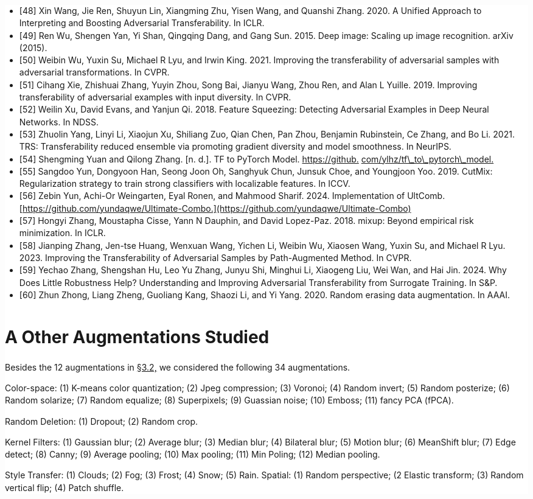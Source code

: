 - <span id="page-10-11"></span>[48] Xin Wang, Jie Ren, Shuyun Lin, Xiangming Zhu, Yisen Wang, and Quanshi Zhang. 2020. A Unified Approach to Interpreting and Boosting Adversarial Transferability. In ICLR.
- <span id="page-10-14"></span>[49] Ren Wu, Shengen Yan, Yi Shan, Qingqing Dang, and Gang Sun. 2015. Deep image: Scaling up image recognition. arXiv (2015).
- <span id="page-10-29"></span>[50] Weibin Wu, Yuxin Su, Michael R Lyu, and Irwin King. 2021. Improving the transferability of adversarial samples with adversarial transformations. In CVPR.
- <span id="page-10-9"></span>[51] Cihang Xie, Zhishuai Zhang, Yuyin Zhou, Song Bai, Jianyu Wang, Zhou Ren, and Alan L Yuille. 2019. Improving transferability of adversarial examples with input diversity. In CVPR.
- <span id="page-10-31"></span>[52] Weilin Xu, David Evans, and Yanjun Qi. 2018. Feature Squeezing: Detecting Adversarial Examples in Deep Neural Networks. In NDSS.
- <span id="page-10-19"></span>[53] Zhuolin Yang, Linyi Li, Xiaojun Xu, Shiliang Zuo, Qian Chen, Pan Zhou, Benjamin Rubinstein, Ce Zhang, and Bo Li. 2021. TRS: Transferability reduced ensemble via promoting gradient diversity and model smoothness. In NeurIPS.
- <span id="page-10-27"></span>[54] Shengming Yuan and Qilong Zhang. [n. d.]. TF to PyTorch Model. [https://github.](https://github.com/ylhz/tf_to_pytorch_model) [com/ylhz/tf\\_to\\_pytorch\\_model.](https://github.com/ylhz/tf_to_pytorch_model)
- <span id="page-10-16"></span>[55] Sangdoo Yun, Dongyoon Han, Seong Joon Oh, Sanghyuk Chun, Junsuk Choe, and Youngjoon Yoo. 2019. CutMix: Regularization strategy to train strong classifiers with localizable features. In ICCV.
- <span id="page-10-18"></span>[56] Zebin Yun, Achi-Or Weingarten, Eyal Ronen, and Mahmood Sharif. 2024. Implementation of UltComb. [https://github.com/yundaqwe/Ultimate-Combo.](https://github.com/yundaqwe/Ultimate-Combo)
- <span id="page-10-10"></span>[57] Hongyi Zhang, Moustapha Cisse, Yann N Dauphin, and David Lopez-Paz. 2018. mixup: Beyond empirical risk minimization. In ICLR.
- <span id="page-10-30"></span>[58] Jianping Zhang, Jen-tse Huang, Wenxuan Wang, Yichen Li, Weibin Wu, Xiaosen Wang, Yuxin Su, and Michael R Lyu. 2023. Improving the Transferability of Adversarial Samples by Path-Augmented Method. In CVPR.
- <span id="page-10-5"></span>[59] Yechao Zhang, Shengshan Hu, Leo Yu Zhang, Junyu Shi, Minghui Li, Xiaogeng Liu, Wei Wan, and Hai Jin. 2024. Why Does Little Robustness Help? Understanding and Improving Adversarial Transferability from Surrogate Training. In S&P.
- <span id="page-10-15"></span>[60] Zhun Zhong, Liang Zheng, Guoliang Kang, Shaozi Li, and Yi Yang. 2020. Random erasing data augmentation. In AAAI.

# <span id="page-10-13"></span>A Other Augmentations Studied

Besides the 12 augmentations in [§3.2,](#page-2-1) we considered the following 34 augmentations.

Color-space: (1) K-means color quantization; (2) Jpeg compression; (3) Voronoi; (4) Random invert; (5) Random posterize; (6) Random solarize; (7) Random equalize; (8) Superpixels; (9) Guassian noise; (10) Emboss; (11) fancy PCA (fPCA).

Random Deletion: (1) Dropout; (2) Random crop.

Kernel Filters: (1) Gaussian blur; (2) Average blur; (3) Median blur; (4) Bilateral blur; (5) Motion blur; (6) MeanShift blur; (7) Edge detect; (8) Canny; (9) Average pooling; (10) Max pooling; (11) Min Poling; (12) Median pooling.

Style Transfer: (1) Clouds; (2) Fog; (3) Frost; (4) Snow; (5) Rain. Spatial: (1) Random perspective; (2 Elastic transform; (3) Random vertical flip; (4) Patch shuffle.
